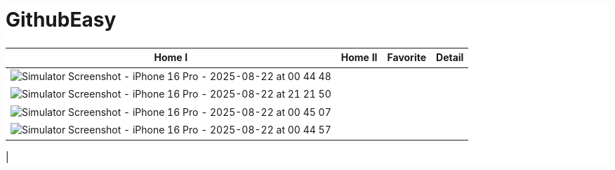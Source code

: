 # GithubEasy

| Home I |  Home II | Favorite | Detail |
|:---:|:---:|:---:|:---:|
| <img width="1206" height="2622" alt="Simulator Screenshot - iPhone 16 Pro - 2025-08-22 at 00 44 48" src="https://github.com/user-attachments/assets/3872b9cd-dc0d-48d2-8afb-920c5f9845a2" />
|<img width="1206" height="2622" alt="Simulator Screenshot - iPhone 16 Pro - 2025-08-22 at 21 21 50" src="https://github.com/user-attachments/assets/b5976c3f-72a6-48e1-bc21-ba7c14ac47c6" />
 |<img width="1206" height="2622" alt="Simulator Screenshot - iPhone 16 Pro - 2025-08-22 at 00 45 07" src="https://github.com/user-attachments/assets/bbc36d91-766c-4782-b133-2d3047234bda" />
  |<img width="1206" height="2622" alt="Simulator Screenshot - iPhone 16 Pro - 2025-08-22 at 00 44 57" src="https://github.com/user-attachments/assets/2aff2c3c-57a1-494e-b329-22f18d10945e" />
 |
